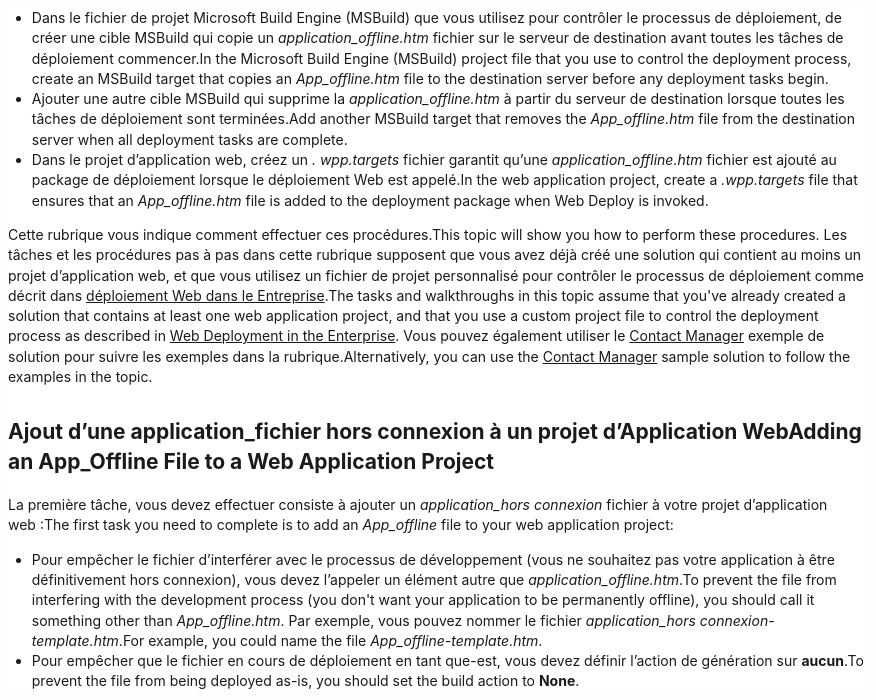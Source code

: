 - <span data-ttu-id="ed8e7-119">Dans le fichier de projet Microsoft Build Engine (MSBuild) que vous utilisez pour contrôler le processus de déploiement, de créer une cible MSBuild qui copie un *application\_offline.htm* fichier sur le serveur de destination avant toutes les tâches de déploiement commencer.</span><span class="sxs-lookup"><span data-stu-id="ed8e7-119">In the Microsoft Build Engine (MSBuild) project file that you use to control the deployment process, create an MSBuild target that copies an *App\_offline.htm* file to the destination server before any deployment tasks begin.</span></span>
- <span data-ttu-id="ed8e7-120">Ajouter une autre cible MSBuild qui supprime la *application\_offline.htm* à partir du serveur de destination lorsque toutes les tâches de déploiement sont terminées.</span><span class="sxs-lookup"><span data-stu-id="ed8e7-120">Add another MSBuild target that removes the *App\_offline.htm* file from the destination server when all deployment tasks are complete.</span></span>
- <span data-ttu-id="ed8e7-121">Dans le projet d’application web, créez un *. wpp.targets* fichier garantit qu’une *application\_offline.htm* fichier est ajouté au package de déploiement lorsque le déploiement Web est appelé.</span><span class="sxs-lookup"><span data-stu-id="ed8e7-121">In the web application project, create a *.wpp.targets* file that ensures that an *App\_offline.htm* file is added to the deployment package when Web Deploy is invoked.</span></span>

<span data-ttu-id="ed8e7-122">Cette rubrique vous indique comment effectuer ces procédures.</span><span class="sxs-lookup"><span data-stu-id="ed8e7-122">This topic will show you how to perform these procedures.</span></span> <span data-ttu-id="ed8e7-123">Les tâches et les procédures pas à pas dans cette rubrique supposent que vous avez déjà créé une solution qui contient au moins un projet d’application web, et que vous utilisez un fichier de projet personnalisé pour contrôler le processus de déploiement comme décrit dans [déploiement Web dans le Entreprise](../web-deployment-in-the-enterprise/web-deployment-in-the-enterprise.md).</span><span class="sxs-lookup"><span data-stu-id="ed8e7-123">The tasks and walkthroughs in this topic assume that you've already created a solution that contains at least one web application project, and that you use a custom project file to control the deployment process as described in [Web Deployment in the Enterprise](../web-deployment-in-the-enterprise/web-deployment-in-the-enterprise.md).</span></span> <span data-ttu-id="ed8e7-124">Vous pouvez également utiliser le [Contact Manager](../web-deployment-in-the-enterprise/the-contact-manager-solution.md) exemple de solution pour suivre les exemples dans la rubrique.</span><span class="sxs-lookup"><span data-stu-id="ed8e7-124">Alternatively, you can use the [Contact Manager](../web-deployment-in-the-enterprise/the-contact-manager-solution.md) sample solution to follow the examples in the topic.</span></span>

## <a name="adding-an-appoffline-file-to-a-web-application-project"></a><span data-ttu-id="ed8e7-125">Ajout d’une application\_fichier hors connexion à un projet d’Application Web</span><span class="sxs-lookup"><span data-stu-id="ed8e7-125">Adding an App\_Offline File to a Web Application Project</span></span>

<span data-ttu-id="ed8e7-126">La première tâche, vous devez effectuer consiste à ajouter un *application\_hors connexion* fichier à votre projet d’application web :</span><span class="sxs-lookup"><span data-stu-id="ed8e7-126">The first task you need to complete is to add an *App\_offline* file to your web application project:</span></span>

- <span data-ttu-id="ed8e7-127">Pour empêcher le fichier d’interférer avec le processus de développement (vous ne souhaitez pas votre application à être définitivement hors connexion), vous devez l’appeler un élément autre que *application\_offline.htm*.</span><span class="sxs-lookup"><span data-stu-id="ed8e7-127">To prevent the file from interfering with the development process (you don't want your application to be permanently offline), you should call it something other than *App\_offline.htm*.</span></span> <span data-ttu-id="ed8e7-128">Par exemple, vous pouvez nommer le fichier *application\_hors connexion-template.htm*.</span><span class="sxs-lookup"><span data-stu-id="ed8e7-128">For example, you could name the file *App\_offline-template.htm*.</span></span>
- <span data-ttu-id="ed8e7-129">Pour empêcher que le fichier en cours de déploiement en tant que-est, vous devez définir l’action de génération sur **aucun**.</span><span class="sxs-lookup"><span data-stu-id="ed8e7-129">To prevent the file from being deployed as-is, you should set the build action to **None**.</span></span>
